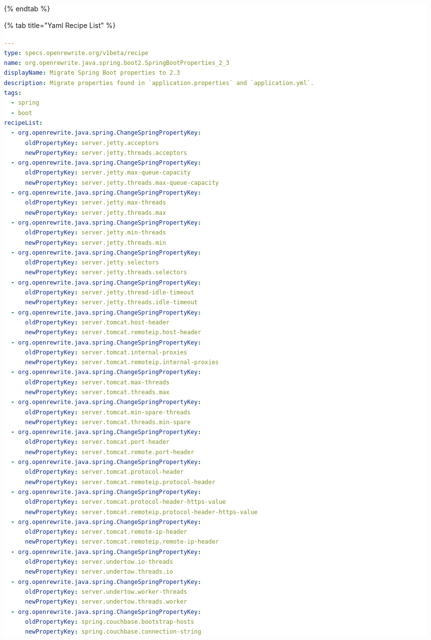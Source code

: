 {% endtab %}

{% tab title="Yaml Recipe List" %}
```yaml
---
type: specs.openrewrite.org/v1beta/recipe
name: org.openrewrite.java.spring.boot2.SpringBootProperties_2_3
displayName: Migrate Spring Boot properties to 2.3
description: Migrate properties found in `application.properties` and `application.yml`.
tags:
  - spring
  - boot
recipeList:
  - org.openrewrite.java.spring.ChangeSpringPropertyKey:
      oldPropertyKey: server.jetty.acceptors
      newPropertyKey: server.jetty.threads.acceptors
  - org.openrewrite.java.spring.ChangeSpringPropertyKey:
      oldPropertyKey: server.jetty.max-queue-capacity
      newPropertyKey: server.jetty.threads.max-queue-capacity
  - org.openrewrite.java.spring.ChangeSpringPropertyKey:
      oldPropertyKey: server.jetty.max-threads
      newPropertyKey: server.jetty.threads.max
  - org.openrewrite.java.spring.ChangeSpringPropertyKey:
      oldPropertyKey: server.jetty.min-threads
      newPropertyKey: server.jetty.threads.min
  - org.openrewrite.java.spring.ChangeSpringPropertyKey:
      oldPropertyKey: server.jetty.selectors
      newPropertyKey: server.jetty.threads.selectors
  - org.openrewrite.java.spring.ChangeSpringPropertyKey:
      oldPropertyKey: server.jetty.thread-idle-timeout
      newPropertyKey: server.jetty.threads.idle-timeout
  - org.openrewrite.java.spring.ChangeSpringPropertyKey:
      oldPropertyKey: server.tomcat.host-header
      newPropertyKey: server.tomcat.remoteip.host-header
  - org.openrewrite.java.spring.ChangeSpringPropertyKey:
      oldPropertyKey: server.tomcat.internal-proxies
      newPropertyKey: server.tomcat.remoteip.internal-proxies
  - org.openrewrite.java.spring.ChangeSpringPropertyKey:
      oldPropertyKey: server.tomcat.max-threads
      newPropertyKey: server.tomcat.threads.max
  - org.openrewrite.java.spring.ChangeSpringPropertyKey:
      oldPropertyKey: server.tomcat.min-spare-threads
      newPropertyKey: server.tomcat.threads.min-spare
  - org.openrewrite.java.spring.ChangeSpringPropertyKey:
      oldPropertyKey: server.tomcat.port-header
      newPropertyKey: server.tomcat.remote.port-header
  - org.openrewrite.java.spring.ChangeSpringPropertyKey:
      oldPropertyKey: server.tomcat.protocol-header
      newPropertyKey: server.tomcat.remoteip.protocol-header
  - org.openrewrite.java.spring.ChangeSpringPropertyKey:
      oldPropertyKey: server.tomcat.protocol-header-https-value
      newPropertyKey: server.tomcat.remoteip.protocol-header-https-value
  - org.openrewrite.java.spring.ChangeSpringPropertyKey:
      oldPropertyKey: server.tomcat.remote-ip-header
      newPropertyKey: server.tomcat.remoteip.remote-ip-header
  - org.openrewrite.java.spring.ChangeSpringPropertyKey:
      oldPropertyKey: server.undertow.io-threads
      newPropertyKey: server.undertow.threads.io
  - org.openrewrite.java.spring.ChangeSpringPropertyKey:
      oldPropertyKey: server.undertow.worker-threads
      newPropertyKey: server.undertow.threads.worker
  - org.openrewrite.java.spring.ChangeSpringPropertyKey:
      oldPropertyKey: spring.couchbase.bootstrap-hosts
      newPropertyKey: spring.couchbase.connection-string
```